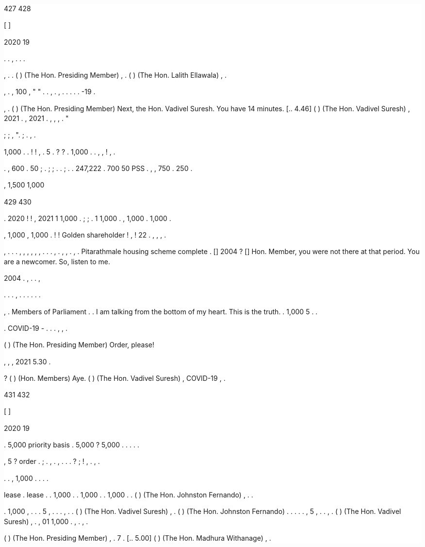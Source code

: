 427 428

[ ]

2020 19

. . , . . .

, . . ( ) (The Hon. Presiding Member) , . ( ) (The Hon. Lalith Ellawala) , .

, . , 100 , " " . . , . , . . . . . -19 .

, . ( ) (The Hon. Presiding Member) Next, the Hon. Vadivel Suresh. You have 14 minutes. [.. 4.46] ( ) (The Hon. Vadivel Suresh) , 2021 . , 2021 . , , , . "

; ; , ". ; . , .

1,000 . . ! ! , . 5 . ? ? . 1,000 . . , , ! , .

. , 600 . 50 ; . ; ; . . ; . . 247,222 . 700 50 PSS . , , 750 . 250 .

, 1,500 1,000

429 430

. 2020 ! ! , 2021 1 1,000 . ; ; . 1 1,000 . , 1,000 . 1,000 .

, 1,000 , 1,000 . ! ! Golden shareholder ! , ! 22 . , , , .

, . . . , , , , , , . . . , . , , . , . Pitarathmale housing scheme complete . [] 2004 ? [] Hon. Member, you were not there at that period. You are a newcomer. So, listen to me.

2004 . , . . ,

. . . , . . . . . .

, . Members of Parliament . . I am talking from the bottom of my heart. This is the truth. . 1,000 5 . .

. COVID-19 - . . . , , .

( ) (The Hon. Presiding Member) Order, please!

, , , 2021 5.30 .

? ( ) (Hon. Members) Aye. ( ) (The Hon. Vadivel Suresh) , COVID-19 , .

431 432

[ ]

2020 19

. 5,000 priority basis . 5,000 ? 5,000 . . . . .

, 5 ? order . ; . , . , . . . ? ; ! , . , .

. . , 1,000 . . . .

lease . lease . . 1,000 . . 1,000 . . 1,000 . . ( ) (The Hon. Johnston Fernando) , . .

. 1,000 , . . . 5 , . . . , . . ( ) (The Hon. Vadivel Suresh) , . ( ) (The Hon. Johnston Fernando) . . . . . , 5 , . . , . ( ) (The Hon. Vadivel Suresh) , . , 01 1,000 . , . , .

( ) (The Hon. Presiding Member) , . 7 . [.. 5.00] ( ) (The Hon. Madhura Withanage) , .
